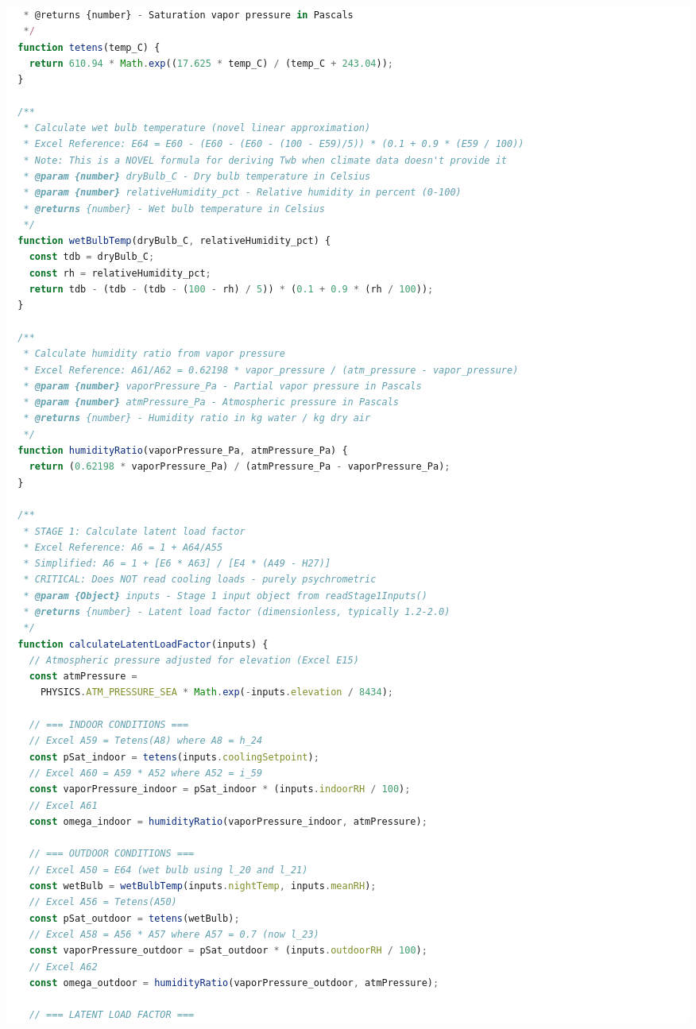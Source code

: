 ```javascript
   * @returns {number} - Saturation vapor pressure in Pascals
   */
  function tetens(temp_C) {
    return 610.94 * Math.exp((17.625 * temp_C) / (temp_C + 243.04));
  }

  /**
   * Calculate wet bulb temperature (novel linear approximation)
   * Excel Reference: E64 = E60 - (E60 - (E60 - (100 - E59)/5)) * (0.1 + 0.9 * (E59 / 100))
   * Note: This is a NOVEL formula for deriving Twb when climate data doesn't provide it
   * @param {number} dryBulb_C - Dry bulb temperature in Celsius
   * @param {number} relativeHumidity_pct - Relative humidity in percent (0-100)
   * @returns {number} - Wet bulb temperature in Celsius
   */
  function wetBulbTemp(dryBulb_C, relativeHumidity_pct) {
    const tdb = dryBulb_C;
    const rh = relativeHumidity_pct;
    return tdb - (tdb - (tdb - (100 - rh) / 5)) * (0.1 + 0.9 * (rh / 100));
  }

  /**
   * Calculate humidity ratio from vapor pressure
   * Excel Reference: A61/A62 = 0.62198 * vapor_pressure / (atm_pressure - vapor_pressure)
   * @param {number} vaporPressure_Pa - Partial vapor pressure in Pascals
   * @param {number} atmPressure_Pa - Atmospheric pressure in Pascals
   * @returns {number} - Humidity ratio in kg water / kg dry air
   */
  function humidityRatio(vaporPressure_Pa, atmPressure_Pa) {
    return (0.62198 * vaporPressure_Pa) / (atmPressure_Pa - vaporPressure_Pa);
  }

  /**
   * STAGE 1: Calculate latent load factor
   * Excel Reference: A6 = 1 + A64/A55
   * Simplified: A6 = 1 + [E6 * A63] / [E4 * (A49 - H27)]
   * CRITICAL: Does NOT read cooling loads - purely psychrometric
   * @param {Object} inputs - Stage 1 input object from readStage1Inputs()
   * @returns {number} - Latent load factor (dimensionless, typically 1.2-2.0)
   */
  function calculateLatentLoadFactor(inputs) {
    // Atmospheric pressure adjusted for elevation (Excel E15)
    const atmPressure =
      PHYSICS.ATM_PRESSURE_SEA * Math.exp(-inputs.elevation / 8434);

    // === INDOOR CONDITIONS ===
    // Excel A59 = Tetens(A8) where A8 = h_24
    const pSat_indoor = tetens(inputs.coolingSetpoint);
    // Excel A60 = A59 * A52 where A52 = i_59
    const vaporPressure_indoor = pSat_indoor * (inputs.indoorRH / 100);
    // Excel A61
    const omega_indoor = humidityRatio(vaporPressure_indoor, atmPressure);

    // === OUTDOOR CONDITIONS ===
    // Excel A50 = E64 (wet bulb using l_20 and l_21)
    const wetBulb = wetBulbTemp(inputs.nightTemp, inputs.meanRH);
    // Excel A56 = Tetens(A50)
    const pSat_outdoor = tetens(wetBulb);
    // Excel A58 = A56 * A57 where A57 = 0.7 (now l_23)
    const vaporPressure_outdoor = pSat_outdoor * (inputs.outdoorRH / 100);
    // Excel A62
    const omega_outdoor = humidityRatio(vaporPressure_outdoor, atmPressure);

    // === LATENT LOAD FACTOR ===
```